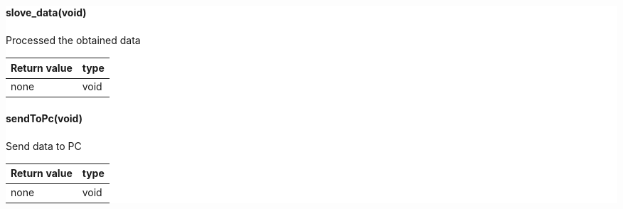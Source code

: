 #### slove_data(void)
Processed the obtained data
<table>
<thead class="table100-head">
<tr><th>Return value</th><th>type</th></tr>
</thead>
<tbody>
    <tr><td>none</td><td>void</td></tr>
</tbody>
</table>

#### sendToPc(void)
Send data to PC
<table>
<thead class="table100-head">
<tr><th>Return value</th><th>type</th></tr>
</thead>
<tbody>
    <tr><td>none</td><td>void</td></tr>
</tbody>
</table>
